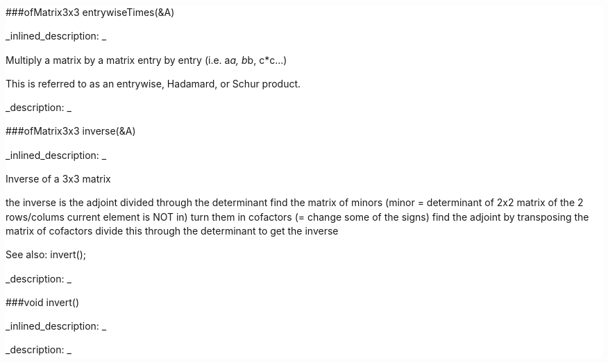 







###ofMatrix3x3 entrywiseTimes(&A)



_inlined_description: _

Multiply a matrix by a matrix entry by entry (i.e. a*a, b*b, c*c...)

This is referred to as an entrywise, Hadamard, or Schur product.





_description: _









###ofMatrix3x3 inverse(&A)



_inlined_description: _

Inverse of a 3x3 matrix

the inverse is the adjoint divided through the determinant
find the matrix of minors (minor = determinant of 2x2 matrix of the 2 rows/colums current element is NOT in)
turn them in cofactors (= change some of the signs)
find the adjoint by transposing the matrix of cofactors
divide this through the determinant to get the inverse


See also: invert();





_description: _









###void invert()



_inlined_description: _







_description: _
